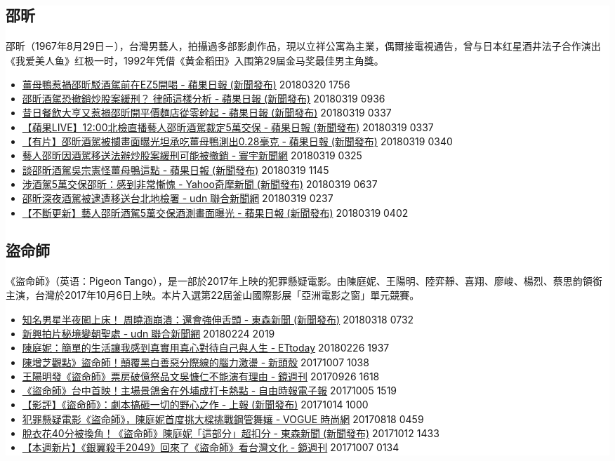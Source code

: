 ## 邵昕

邵昕（1967年8月29日－），台灣男藝人，拍攝過多部影劇作品，現以立祥公寓為主業，偶爾接電視通告，曾与日本红星酒井法子合作演出《我爱美人鱼》红极一时，1992年凭借《黄金稻田》入围第29屆金马奖最佳男主角獎。
- [薑母鴨惹禍邵昕駁酒駕前在EZ5開喝 - 蘋果日報 (新聞發布)](https://tw.appledaily.com/new/realtime/20180320/1318695/ "薑母鴨惹禍邵昕駁酒駕前在EZ5開喝 - 蘋果日報 (新聞發布)") 20180320 1756
- [邵昕酒駕恐撤銷炒股案緩刑？ 律師這樣分析 - 蘋果日報 (新聞發布)](https://tw.appledaily.com/new/realtime/20180319/1317814/ "邵昕酒駕恐撤銷炒股案緩刑？ 律師這樣分析 - 蘋果日報 (新聞發布)") 20180319 0936
- [昔日餐飲大亨又惹禍邵昕開平價麵店從零幹起 - 蘋果日報 (新聞發布)](https://tw.appledaily.com/new/realtime/20180319/1317503/ "昔日餐飲大亨又惹禍邵昕開平價麵店從零幹起 - 蘋果日報 (新聞發布)") 20180319 0337
- [【蘋果LIVE】12:00北檢直播藝人邵昕酒駕裁定5萬交保 - 蘋果日報 (新聞發布)](https://tw.appledaily.com/new/realtime/20180319/1317543/ "【蘋果LIVE】12:00北檢直播藝人邵昕酒駕裁定5萬交保 - 蘋果日報 (新聞發布)") 20180319 0337
- [【有片】邵昕酒駕被攔畫面曝光坦承吃薑母鴨測出0.28毫克 - 蘋果日報 (新聞發布)](https://tw.news.appledaily.com/local/realtime/20180319/1317538/ "【有片】邵昕酒駕被攔畫面曝光坦承吃薑母鴨測出0.28毫克 - 蘋果日報 (新聞發布)") 20180319 0340
- [藝人邵昕因酒駕移送法辦炒股案緩刑可能被撤銷 - 寰宇新聞網](http://globalnewstv.com.tw/%E8%97%9D%E4%BA%BA%E9%82%B5%E6%98%95%E5%9B%A0%E9%85%92%E9%A7%95%E7%A7%BB%E9%80%81%E6%B3%95%E8%BE%A6-%E7%82%92%E8%82%A1%E6%A1%88%E7%B7%A9%E5%88%91%E5%8F%AF%E8%83%BD%E8%A2%AB%E6%92%A4%E9%8A%B7/ "藝人邵昕因酒駕移送法辦炒股案緩刑可能被撤銷 - 寰宇新聞網") 20180319 0325
- [談邵昕酒駕吳宗憲怪薑母鴨這點 - 蘋果日報 (新聞發布)](https://tw.entertainment.appledaily.com/realtime/20180319/1317666/ "談邵昕酒駕吳宗憲怪薑母鴨這點 - 蘋果日報 (新聞發布)") 20180319 1145
- [涉酒駕5萬交保邵昕：感到非常慚愧 - Yahoo奇摩新聞 (新聞發布)](https://tw.news.yahoo.com/%E6%B6%89%E9%85%92%E9%A7%955%E8%90%AC%E4%BA%A4%E4%BF%9D-%E9%82%B5%E6%98%95-%E6%84%9F%E5%88%B0%E9%9D%9E%E5%B8%B8%E6%85%9A%E6%84%A7-061910901.html "涉酒駕5萬交保邵昕：感到非常慚愧 - Yahoo奇摩新聞 (新聞發布)") 20180319 0637
- [邵昕深夜酒駕被逮遭移送台北地檢署 - udn 聯合新聞網](https://stars.udn.com/star/story/10091/3038929 "邵昕深夜酒駕被逮遭移送台北地檢署 - udn 聯合新聞網") 20180319 0237
- [【不斷更新】藝人邵昕酒駕5萬交保酒測畫面曝光 - 蘋果日報 (新聞發布)](https://tw.news.appledaily.com/new/realtime/20180319/1317474/ "【不斷更新】藝人邵昕酒駕5萬交保酒測畫面曝光 - 蘋果日報 (新聞發布)") 20180319 0402

## 盜命師

《盜命師》（英语：Pigeon Tango），是一部於2017年上映的犯罪懸疑電影。由陳庭妮、王陽明、陸弈靜、喜翔、廖峻、楊烈、蔡思韵領銜主演，台灣於2017年10月6日上映。本片入選第22屆釜山國際影展「亞洲電影之窗」單元競賽。
- [知名男星半夜闖上床！ 周曉涵崩潰：還會強伸舌頭 - 東森新聞 (新聞發布)](https://news.ebc.net.tw/news.php?nid=103818 "知名男星半夜闖上床！ 周曉涵崩潰：還會強伸舌頭 - 東森新聞 (新聞發布)") 20180318 0732
- [新興拍片秘境變朝聖處 - udn 聯合新聞網](https://udn.com/news/story/11322/2998582 "新興拍片秘境變朝聖處 - udn 聯合新聞網") 20180224 2019
- [陳庭妮：簡單的生活讓我感到真實用真心對待自己與人生 - ETtoday](https://www.ettoday.net/news/20180227/1114352.htm "陳庭妮：簡單的生活讓我感到真實用真心對待自己與人生 - ETtoday") 20180226 1937
- [陳增芝觀點》盜命師！顛覆黑白善惡分際線的腦力激盪 - 新頭殼](https://newtalk.tw/news/view/2017-10-08/99898 "陳增芝觀點》盜命師！顛覆黑白善惡分際線的腦力激盪 - 新頭殼") 20171007 1038
- [王陽明發《盜命師》票房破億祭品文吳慷仁不能演有理由 - 鏡週刊](http://m.mirrormedia.mg/story/20170926ent025/ "王陽明發《盜命師》票房破億祭品文吳慷仁不能演有理由 - 鏡週刊") 20170926 1618
- [《盜命師》台中首映！主場景鴿舍在外埔成打卡熱點 - 自由時報電子報](http://news.ltn.com.tw/news/life/breakingnews/2214773 "《盜命師》台中首映！主場景鴿舍在外埔成打卡熱點 - 自由時報電子報") 20171005 1519
- [【影評】《盜命師》：劇本搞砸一切的野心之作 - 上報 (新聞發布)](http://www.upmedia.mg/news_info.php?SerialNo=26722 "【影評】《盜命師》：劇本搞砸一切的野心之作 - 上報 (新聞發布)") 20171014 1000
- [犯罪懸疑電影《盜命師》，陳庭妮首度挑大樑挑戰鋼管舞孃 - VOGUE 時尚網](https://www.vogue.com.tw/Movie/content-35362.html "犯罪懸疑電影《盜命師》，陳庭妮首度挑大樑挑戰鋼管舞孃 - VOGUE 時尚網") 20170818 0459
- [脫衣花40分被換角！《盜命師》陳庭妮「這部分」超扣分 - 東森新聞 (新聞發布)](https://news.ebc.net.tw/news.php?nid=82018 "脫衣花40分被換角！《盜命師》陳庭妮「這部分」超扣分 - 東森新聞 (新聞發布)") 20171012 1433
- [【本週新片】《銀翼殺手2049》回來了《盜命師》看台灣文化 - 鏡週刊](https://www.mirrormedia.mg/story/20171006ent013/ "【本週新片】《銀翼殺手2049》回來了《盜命師》看台灣文化 - 鏡週刊") 20171007 0134

